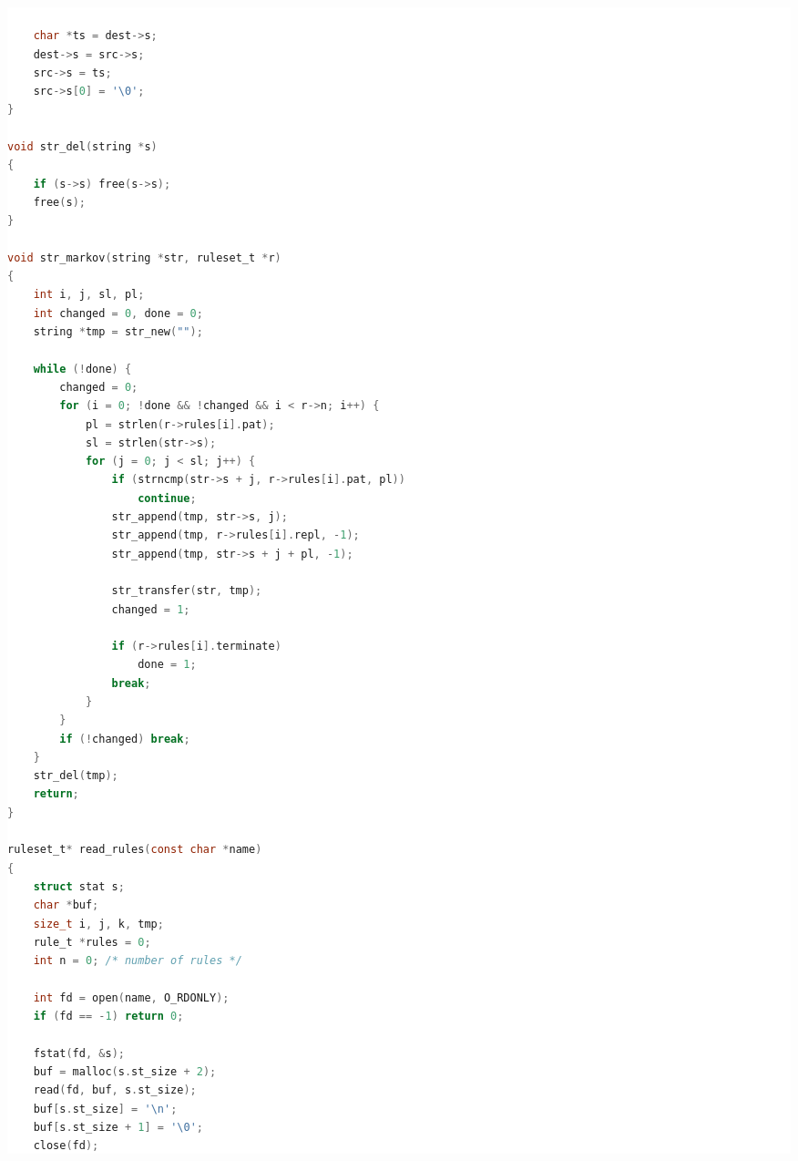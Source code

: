 ```c

	char *ts = dest->s;
	dest->s = src->s;
	src->s = ts;
	src->s[0] = '\0';
}

void str_del(string *s)
{
	if (s->s) free(s->s);
	free(s);
}

void str_markov(string *str, ruleset_t *r)
{
	int i, j, sl, pl;
	int changed = 0, done = 0;
	string *tmp = str_new("");

	while (!done) {
		changed = 0;
		for (i = 0; !done && !changed && i < r->n; i++) {
			pl = strlen(r->rules[i].pat);
			sl = strlen(str->s);
			for (j = 0; j < sl; j++) {
				if (strncmp(str->s + j, r->rules[i].pat, pl))
					continue;
				str_append(tmp, str->s, j);
				str_append(tmp, r->rules[i].repl, -1);
				str_append(tmp, str->s + j + pl, -1);

				str_transfer(str, tmp);
				changed = 1;

				if (r->rules[i].terminate)
					done = 1;
				break;
			}
		}
		if (!changed) break;
	}
	str_del(tmp);
	return;
}

ruleset_t* read_rules(const char *name)
{
	struct stat s;
	char *buf;
	size_t i, j, k, tmp;
	rule_t *rules = 0;
	int n = 0; /* number of rules */

	int fd = open(name, O_RDONLY);
	if (fd == -1) return 0;

	fstat(fd, &s);
	buf = malloc(s.st_size + 2);
	read(fd, buf, s.st_size);
	buf[s.st_size] = '\n';
	buf[s.st_size + 1] = '\0';
	close(fd);

```
